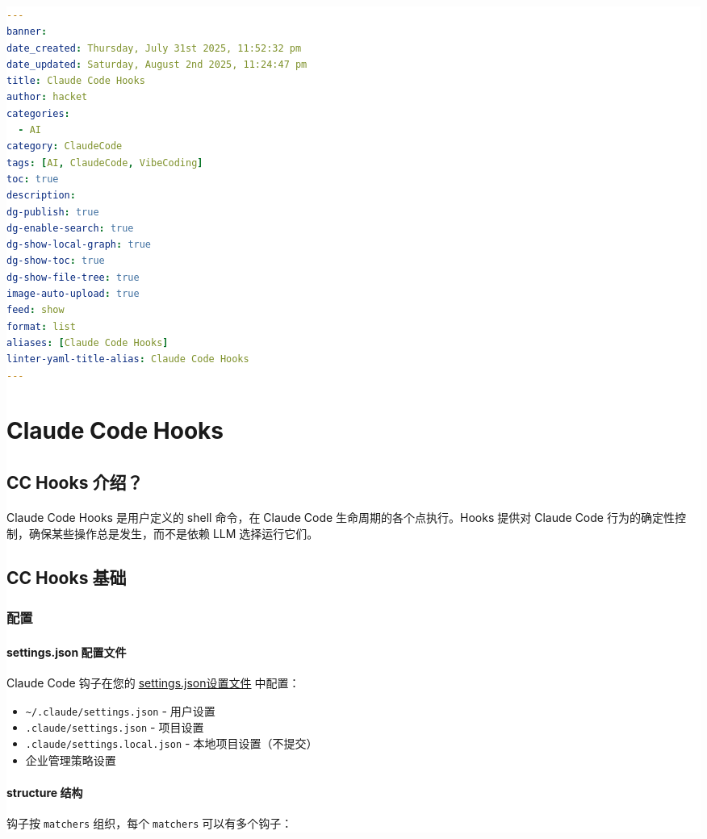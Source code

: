 ```yaml
---
banner: 
date_created: Thursday, July 31st 2025, 11:52:32 pm
date_updated: Saturday, August 2nd 2025, 11:24:47 pm
title: Claude Code Hooks
author: hacket
categories:
  - AI
category: ClaudeCode
tags: [AI, ClaudeCode, VibeCoding]
toc: true
description: 
dg-publish: true
dg-enable-search: true
dg-show-local-graph: true
dg-show-toc: true
dg-show-file-tree: true
image-auto-upload: true
feed: show
format: list
aliases: [Claude Code Hooks]
linter-yaml-title-alias: Claude Code Hooks
---
```


# Claude Code Hooks

## CC Hooks 介绍？

Claude Code Hooks 是用户定义的 shell 命令，在 Claude Code 生命周期的各个点执行。Hooks 提供对 Claude Code 行为的确定性控制，确保某些操作总是发生，而不是依赖 LLM 选择运行它们。

## CC Hooks 基础

### 配置

#### settings.json 配置文件

Claude Code 钩子在您的 [settings.json设置文件](https://docs.anthropic.com/zh-CN/docs/claude-code/settings) 中配置：

- `~/.claude/settings.json` - 用户设置
- `.claude/settings.json` - 项目设置
- `.claude/settings.local.json` - 本地项目设置（不提交）
- 企业管理策略设置

#### structure 结构

钩子按 `matchers` 组织，每个 `matchers` 可以有多个钩子：
